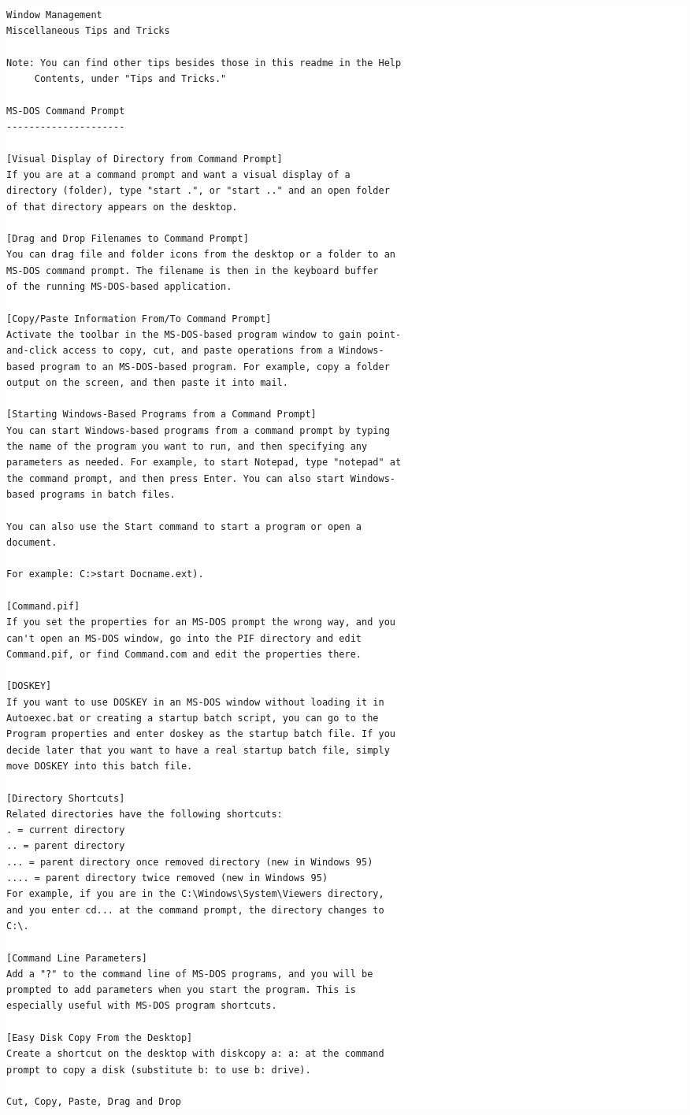 	Window Management
	Miscellaneous Tips and Tricks
	
	Note: You can find other tips besides those in this readme in the Help
	     Contents, under "Tips and Tricks."
	
	MS-DOS Command Prompt
	---------------------
	
	[Visual Display of Directory from Command Prompt]
	If you are at a command prompt and want a visual display of a
	directory (folder), type "start .", or "start .." and an open folder
	of that directory appears on the desktop.
	
	[Drag and Drop Filenames to Command Prompt]
	You can drag file and folder icons from the desktop or a folder to an
	MS-DOS command prompt. The filename is then in the keyboard buffer
	of the running MS-DOS-based application.
	
	[Copy/Paste Information From/To Command Prompt]
	Activate the toolbar in the MS-DOS-based program window to gain point-
	and-click access to copy, cut, and paste operations from a Windows-
	based program to an MS-DOS-based program. For example, copy a folder
	output on the screen, and then paste it into mail.
	
	[Starting Windows-Based Programs from a Command Prompt]
	You can start Windows-based programs from a command prompt by typing
	the name of the program you want to run, and then specifying any
	parameters as needed. For example, to start Notepad, type "notepad" at
	the command prompt, and then press Enter. You can also start Windows-
	based programs in batch files.
	
	You can also use the Start command to start a program or open a
	document.
	
	For example: C:>start Docname.ext).
	
	[Command.pif]
	If you set the properties for an MS-DOS prompt the wrong way, and you
	can't open an MS-DOS window, go into the PIF directory and edit
	Command.pif, or find Command.com and edit the properties there.
	
	[DOSKEY]
	If you want to use DOSKEY in an MS-DOS window without loading it in
	Autoexec.bat or creating a startup batch script, you can go to the
	Program properties and enter doskey as the startup batch file. If you
	decide later that you want to have a real startup batch file, simply
	move DOSKEY into this batch file.
	
	[Directory Shortcuts]
	Related directories have the following shortcuts:
	. = current directory
	.. = parent directory
	... = parent directory once removed directory (new in Windows 95)
	.... = parent directory twice removed (new in Windows 95)
	For example, if you are in the C:\Windows\System\Viewers directory,
	and you enter cd... at the command prompt, the directory changes to
	C:\.
	
	[Command Line Parameters]
	Add a "?" to the command line of MS-DOS programs, and you will be
	prompted to add parameters when you start the program. This is
	especially useful with MS-DOS program shortcuts.
	
	[Easy Disk Copy From the Desktop]
	Create a shortcut on the desktop with diskcopy a: a: at the command
	prompt to copy a disk (substitute b: to use b: drive).
	
	Cut, Copy, Paste, Drag and Drop